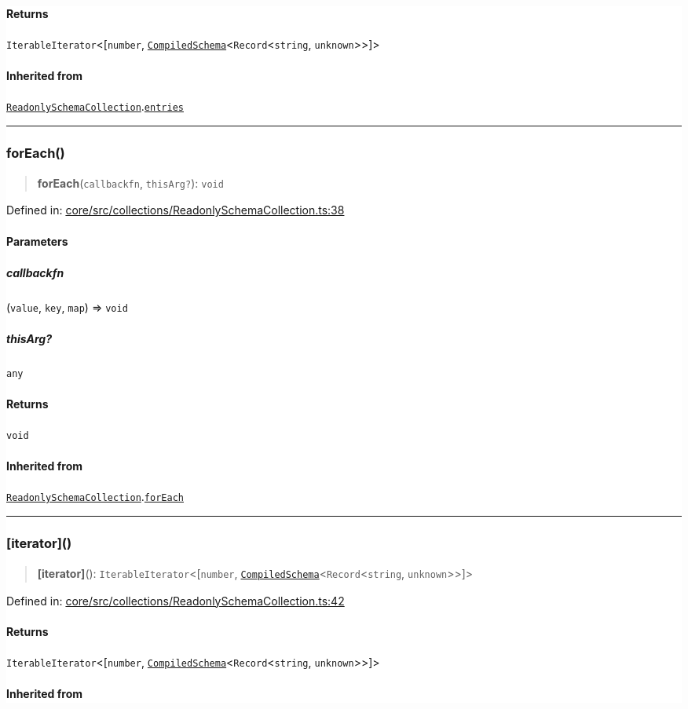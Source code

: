 #### Returns

`IterableIterator`\<\[`number`, [`CompiledSchema`](../type-aliases/CompiledSchema.md)\<`Record`\<`string`, `unknown`\>\>\]\>

#### Inherited from

[`ReadonlySchemaCollection`](ReadonlySchemaCollection.md).[`entries`](ReadonlySchemaCollection.md#entries)

***

### forEach()

> **forEach**(`callbackfn`, `thisArg?`): `void`

Defined in: [core/src/collections/ReadonlySchemaCollection.ts:38](https://github.com/Agrejus/routier/blob/ae307d61bf9883ec014a438be7cbd96d2060d092/core/src/collections/ReadonlySchemaCollection.ts#L38)

#### Parameters

##### callbackfn

(`value`, `key`, `map`) => `void`

##### thisArg?

`any`

#### Returns

`void`

#### Inherited from

[`ReadonlySchemaCollection`](ReadonlySchemaCollection.md).[`forEach`](ReadonlySchemaCollection.md#foreach)

***

### \[iterator\]()

> **\[iterator\]**(): `IterableIterator`\<\[`number`, [`CompiledSchema`](../type-aliases/CompiledSchema.md)\<`Record`\<`string`, `unknown`\>\>\]\>

Defined in: [core/src/collections/ReadonlySchemaCollection.ts:42](https://github.com/Agrejus/routier/blob/ae307d61bf9883ec014a438be7cbd96d2060d092/core/src/collections/ReadonlySchemaCollection.ts#L42)

#### Returns

`IterableIterator`\<\[`number`, [`CompiledSchema`](../type-aliases/CompiledSchema.md)\<`Record`\<`string`, `unknown`\>\>\]\>

#### Inherited from
